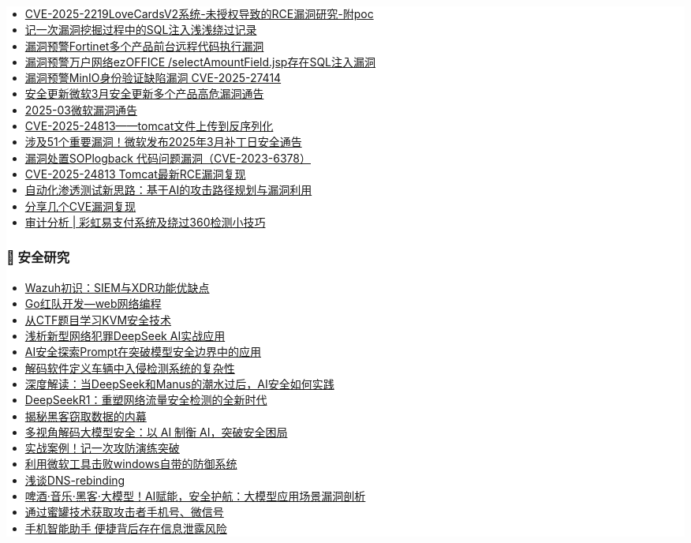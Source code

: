 * [CVE-2025-2219LoveCardsV2系统-未授权导致的RCE漏洞研究-附poc](https://mp.weixin.qq.com/s?__biz=MzkzNzU5MDMxOA==&mid=2247484336&idx=1&sn=5c99f2ffc19064284ecb8909f5de2d48)
* [记一次漏洞挖掘过程中的SQL注入浅浅绕过记录](https://mp.weixin.qq.com/s?__biz=MzIwMzIyMjYzNA==&mid=2247518209&idx=1&sn=c0d85b62621c3068befe75266f7b5abb)
* [漏洞预警Fortinet多个产品前台远程代码执行漏洞](https://mp.weixin.qq.com/s?__biz=MzI3NzMzNzE5Ng==&mid=2247489756&idx=1&sn=3e2882a2cbb0aa0a5791a908e7bb00c2)
* [漏洞预警万户网络ezOFFICE /selectAmountField.jsp存在SQL注入漏洞](https://mp.weixin.qq.com/s?__biz=MzI3NzMzNzE5Ng==&mid=2247489756&idx=2&sn=4d27538590b82c13f97bc1732e9eda60)
* [漏洞预警MinIO身份验证缺陷漏洞 CVE-2025-27414](https://mp.weixin.qq.com/s?__biz=MzI3NzMzNzE5Ng==&mid=2247489756&idx=3&sn=39c0b8a132b199a8d8dda341f09c51c2)
* [安全更新微软3月安全更新多个产品高危漏洞通告](https://mp.weixin.qq.com/s?__biz=Mzk0MjE3ODkxNg==&mid=2247489050&idx=1&sn=b8a3c83bd1226e6846cf900b6521eb3e)
* [2025-03微软漏洞通告](https://mp.weixin.qq.com/s?__biz=MzI3NjYzMDM1Mg==&mid=2247524536&idx=1&sn=fe1a221c3018811a521d058549750ce5)
* [CVE-2025-24813——tomcat文件上传到反序列化](https://mp.weixin.qq.com/s?__biz=MzUzNDMyNjI3Mg==&mid=2247487304&idx=1&sn=8d768aaff7b20e1d5776ad2f448b5752)
* [涉及51个重要漏洞！微软发布2025年3月补丁日安全通告](https://mp.weixin.qq.com/s?__biz=MjM5NjY2MTIzMw==&mid=2650621393&idx=1&sn=ef3f22758d4c545d92406a8af55644ac)
* [漏洞处置SOPlogback 代码问题漏洞（CVE-2023-6378）](https://mp.weixin.qq.com/s?__biz=Mzk0OTQzMDI4Mg==&mid=2247484661&idx=2&sn=17bed71b6d5a84b96929bdc440bb7601)
* [CVE-2025-24813 Tomcat最新RCE漏洞复现](https://mp.weixin.qq.com/s?__biz=Mzg2NDY2MTQ1OQ==&mid=2247523643&idx=1&sn=3070d29d4aadbaec3b5ced8f6dcc1751)
* [自动化渗透测试新思路：基于AI的攻击路径规划与漏洞利用](https://mp.weixin.qq.com/s?__biz=Mzg5MDQyMzg3NQ==&mid=2247484656&idx=1&sn=c6ed9f83031402ee77615cd05eeb0697)
* [分享几个CVE漏洞复现](https://mp.weixin.qq.com/s?__biz=MzkzNzg4MTI0NQ==&mid=2247486740&idx=1&sn=6fd45313ab1731d711a577e7a232e6e7)
* [审计分析 | 彩虹易支付系统及绕过360检测小技巧](https://mp.weixin.qq.com/s?__biz=Mzg2ODg3NzExNw==&mid=2247488679&idx=1&sn=280e3c8bc912ef1fffa1aaad8aff2305)

### 🔬 安全研究

* [Wazuh初识：SIEM与XDR功能优缺点](https://mp.weixin.qq.com/s?__biz=MzI2MDI0NTM2Nw==&mid=2247490143&idx=1&sn=37fdd08fe484af9580c83b17ff5ae009)
* [Go红队开发—web网络编程](https://mp.weixin.qq.com/s?__biz=MzkxODcyNjk4NQ==&mid=2247488077&idx=1&sn=8923c552971f9e1ca62c4651faed8278)
* [从CTF题目学习KVM安全技术](https://mp.weixin.qq.com/s?__biz=MjM5MjEyMTcyMQ==&mid=2651037546&idx=1&sn=481e27ebe0dc43c9d5a7ab0917bca97d)
* [浅析新型网络犯罪DeepSeek AI实战应用](https://mp.weixin.qq.com/s?__biz=MzA5ODA0NDE2MA==&mid=2649788155&idx=1&sn=7efc6d1ac3416d736815eb5cca191073)
* [AI安全探索Prompt在突破模型安全边界中的应用](https://mp.weixin.qq.com/s?__biz=Mzg4Njg3MDk5Ng==&mid=2247486917&idx=1&sn=ac248f6193c7246978f05421d2d68c64)
* [解码软件定义车辆中入侵检测系统的复杂性](https://mp.weixin.qq.com/s?__biz=MzU2MDk1Nzg2MQ==&mid=2247622267&idx=1&sn=5db52d83aa2412789cb25cca143ee8aa)
* [深度解读：当DeepSeek和Manus的潮水过后，AI安全如何实践](https://mp.weixin.qq.com/s?__biz=Mzg2Mjc3NTMxOA==&mid=2247517001&idx=1&sn=a5dfbcfe5c15b0a8f6502191e64f7245)
* [DeepSeekR1：重塑网络流量安全检测的全新时代](https://mp.weixin.qq.com/s?__biz=MzIxNjI2NjUzNw==&mid=2247493052&idx=1&sn=6fbf70593954af59a545bc4dc7e128ab)
* [揭秘黑客窃取数据的内幕](https://mp.weixin.qq.com/s?__biz=MzU5ODE2NDA3NA==&mid=2247496842&idx=1&sn=05e18e183e457e6c0983195215877374)
* [多视角解码大模型安全：以 AI 制衡 AI，突破安全困局](https://mp.weixin.qq.com/s?__biz=MjM5NjA0NjgyMA==&mid=2651315927&idx=1&sn=2ed5bb9a033de11ba371c6d06e5eea3b)
* [实战案例！记一次攻防演练突破](https://mp.weixin.qq.com/s?__biz=Mzg4NTUwMzM1Ng==&mid=2247513142&idx=1&sn=319a3880e8aab1f8b14a815401a04968)
* [利用微软工具击败windows自带的防御系统](https://mp.weixin.qq.com/s?__biz=MzAwMzYxNzc1OA==&mid=2247502047&idx=1&sn=c1a04bfdf83d879003fd53f059ee2690)
* [浅谈DNS-rebinding](https://mp.weixin.qq.com/s?__biz=MzkxNTIwNTkyNg==&mid=2247554173&idx=1&sn=c91c23d22989ec2803d02b231d0b87b3)
* [啤酒·音乐·黑客·大模型！AI赋能，安全护航：大模型应用场景漏洞剖析](https://mp.weixin.qq.com/s?__biz=Mzg3Mjg4NTcyNg==&mid=2247490242&idx=1&sn=b3d8ca82a13b69fa2de1bf1b3a541ea5)
* [通过蜜罐技术获取攻击者手机号、微信号](https://mp.weixin.qq.com/s?__biz=MzkxMzMyNzMyMA==&mid=2247571707&idx=1&sn=4b5fee86cd5bfcf513fb776768ecee60)
* [手机智能助手 便捷背后存在信息泄露风险](https://mp.weixin.qq.com/s?__biz=MjM5MzMwMDU5NQ==&mid=2649171415&idx=1&sn=4e69caca3dec52ed4d1c639738e014fa)